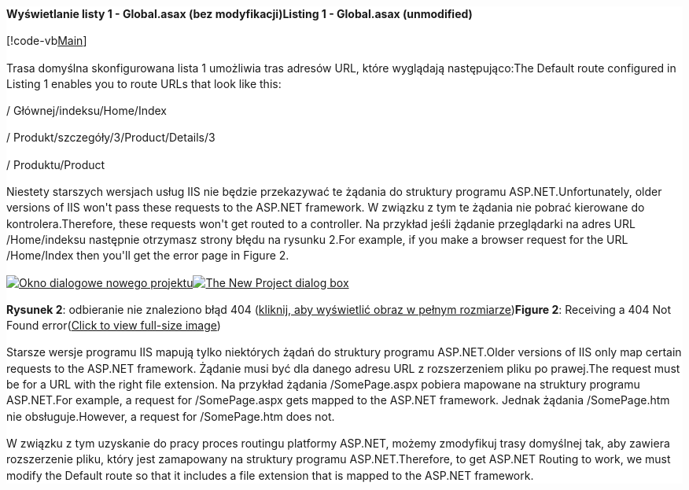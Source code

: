 <span data-ttu-id="3f5a4-165">**Wyświetlanie listy 1 - Global.asax (bez modyfikacji)**</span><span class="sxs-lookup"><span data-stu-id="3f5a4-165">**Listing 1 - Global.asax (unmodified)**</span></span>

[!code-vb[Main](using-asp-net-mvc-with-different-versions-of-iis-vb/samples/sample1.vb)]

<span data-ttu-id="3f5a4-166">Trasa domyślna skonfigurowana lista 1 umożliwia tras adresów URL, które wyglądają następująco:</span><span class="sxs-lookup"><span data-stu-id="3f5a4-166">The Default route configured in Listing 1 enables you to route URLs that look like this:</span></span>

<span data-ttu-id="3f5a4-167">/ Głównej/indeksu</span><span class="sxs-lookup"><span data-stu-id="3f5a4-167">/Home/Index</span></span>

<span data-ttu-id="3f5a4-168">/ Produkt/szczegóły/3</span><span class="sxs-lookup"><span data-stu-id="3f5a4-168">/Product/Details/3</span></span>

<span data-ttu-id="3f5a4-169">/ Produktu</span><span class="sxs-lookup"><span data-stu-id="3f5a4-169">/Product</span></span>

<span data-ttu-id="3f5a4-170">Niestety starszych wersjach usług IIS nie będzie przekazywać te żądania do struktury programu ASP.NET.</span><span class="sxs-lookup"><span data-stu-id="3f5a4-170">Unfortunately, older versions of IIS won't pass these requests to the ASP.NET framework.</span></span> <span data-ttu-id="3f5a4-171">W związku z tym te żądania nie pobrać kierowane do kontrolera.</span><span class="sxs-lookup"><span data-stu-id="3f5a4-171">Therefore, these requests won't get routed to a controller.</span></span> <span data-ttu-id="3f5a4-172">Na przykład jeśli żądanie przeglądarki na adres URL /Home/indeksu następnie otrzymasz strony błędu na rysunku 2.</span><span class="sxs-lookup"><span data-stu-id="3f5a4-172">For example, if you make a browser request for the URL /Home/Index then you'll get the error page in Figure 2.</span></span>


<span data-ttu-id="3f5a4-173">[![Okno dialogowe nowego projektu](using-asp-net-mvc-with-different-versions-of-iis-vb/_static/image2.jpg)](using-asp-net-mvc-with-different-versions-of-iis-vb/_static/image3.png)</span><span class="sxs-lookup"><span data-stu-id="3f5a4-173">[![The New Project dialog box](using-asp-net-mvc-with-different-versions-of-iis-vb/_static/image2.jpg)](using-asp-net-mvc-with-different-versions-of-iis-vb/_static/image3.png)</span></span>

<span data-ttu-id="3f5a4-174">**Rysunek 2**: odbieranie nie znaleziono błąd 404 ([kliknij, aby wyświetlić obraz w pełnym rozmiarze](using-asp-net-mvc-with-different-versions-of-iis-vb/_static/image4.png))</span><span class="sxs-lookup"><span data-stu-id="3f5a4-174">**Figure 2**: Receiving a 404 Not Found error([Click to view full-size image](using-asp-net-mvc-with-different-versions-of-iis-vb/_static/image4.png))</span></span>


<span data-ttu-id="3f5a4-175">Starsze wersje programu IIS mapują tylko niektórych żądań do struktury programu ASP.NET.</span><span class="sxs-lookup"><span data-stu-id="3f5a4-175">Older versions of IIS only map certain requests to the ASP.NET framework.</span></span> <span data-ttu-id="3f5a4-176">Żądanie musi być dla danego adresu URL z rozszerzeniem pliku po prawej.</span><span class="sxs-lookup"><span data-stu-id="3f5a4-176">The request must be for a URL with the right file extension.</span></span> <span data-ttu-id="3f5a4-177">Na przykład żądania /SomePage.aspx pobiera mapowane na struktury programu ASP.NET.</span><span class="sxs-lookup"><span data-stu-id="3f5a4-177">For example, a request for /SomePage.aspx gets mapped to the ASP.NET framework.</span></span> <span data-ttu-id="3f5a4-178">Jednak żądania /SomePage.htm nie obsługuje.</span><span class="sxs-lookup"><span data-stu-id="3f5a4-178">However, a request for /SomePage.htm does not.</span></span>

<span data-ttu-id="3f5a4-179">W związku z tym uzyskanie do pracy proces routingu platformy ASP.NET, możemy zmodyfikuj trasy domyślnej tak, aby zawiera rozszerzenie pliku, który jest zamapowany na struktury programu ASP.NET.</span><span class="sxs-lookup"><span data-stu-id="3f5a4-179">Therefore, to get ASP.NET Routing to work, we must modify the Default route so that it includes a file extension that is mapped to the ASP.NET framework.</span></span>
